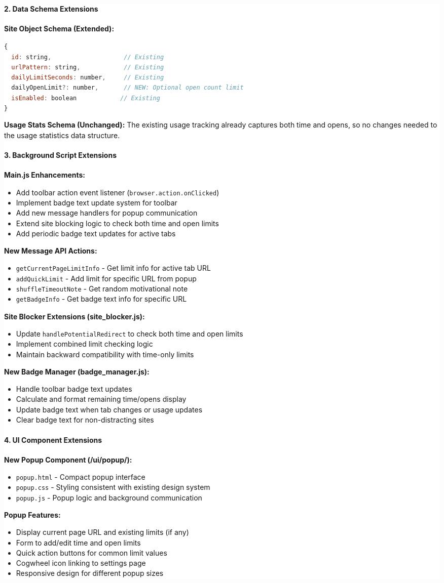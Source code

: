 #### 2. Data Schema Extensions

**Site Object Schema (Extended):**
```javascript
{
  id: string,                    // Existing
  urlPattern: string,            // Existing  
  dailyLimitSeconds: number,     // Existing
  dailyOpenLimit?: number,       // NEW: Optional open count limit
  isEnabled: boolean            // Existing
}
```

**Usage Stats Schema (Unchanged):**
The existing usage tracking already captures both time and opens, so no changes needed to the usage statistics data structure.

#### 3. Background Script Extensions

**Main.js Enhancements:**
- Add toolbar action event listener (`browser.action.onClicked`)
- Implement badge text update system for toolbar
- Add new message handlers for popup communication
- Extend site blocking logic to check both time and open limits
- Add periodic badge text updates for active tabs

**New Message API Actions:**
- `getCurrentPageLimitInfo` - Get limit info for active tab URL
- `addQuickLimit` - Add limit for specific URL from popup
- `shuffleTimeoutNote` - Get random motivational note
- `getBadgeInfo` - Get badge text info for specific URL

**Site Blocker Extensions (site_blocker.js):**
- Update `handlePotentialRedirect` to check both time and open limits
- Implement combined limit checking logic
- Maintain backward compatibility with time-only limits

**New Badge Manager (badge_manager.js):**
- Handle toolbar badge text updates
- Calculate and format remaining time/opens display
- Update badge text when tab changes or usage updates
- Clear badge text for non-distracting sites

#### 4. UI Component Extensions

**New Popup Component (/ui/popup/):**
- `popup.html` - Compact popup interface
- `popup.css` - Styling consistent with existing design system
- `popup.js` - Popup logic and background communication

**Popup Features:**
- Display current page URL and existing limits (if any)
- Form to add/edit time and open limits
- Quick action buttons for common limit values
- Cogwheel icon linking to settings page
- Responsive design for different popup sizes
